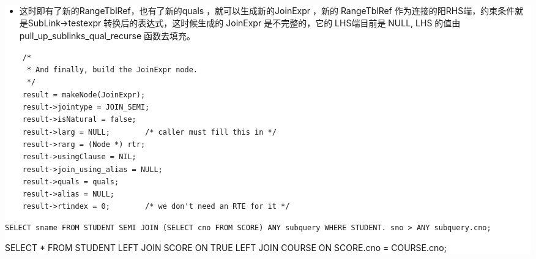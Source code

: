 * 这时即有了新的RangeTblRef，也有了新的quals ，就可以生成新的JoinExpr ，新的 RangeTblRef 作为连接的阳RHS端，约束条件就是SubLink->testexpr 转换后的表达式，这时候生成的 JoinExpr 是不完整的，它的 LHS端目前是 NULL, LHS 的值由 pull_up_sublinks_qual_recurse 函数去填充。

```
	/*
	 * And finally, build the JoinExpr node.
	 */
	result = makeNode(JoinExpr);
	result->jointype = JOIN_SEMI;
	result->isNatural = false;
	result->larg = NULL;		/* caller must fill this in */
	result->rarg = (Node *) rtr;
	result->usingClause = NIL;
	result->join_using_alias = NULL;
	result->quals = quals;
	result->alias = NULL;
	result->rtindex = 0;		/* we don't need an RTE for it */

```

```
SELECT sname FROM STUDENT SEMI JOIN (SELECT cno FROM SCORE) ANY subquery WHERE STUDENT. sno > ANY subquery.cno;
```


SELECT * FROM STUDENT LEFT JOIN SCORE ON TRUE LEFT JOIN COURSE ON SCORE.cno = COURSE.cno;